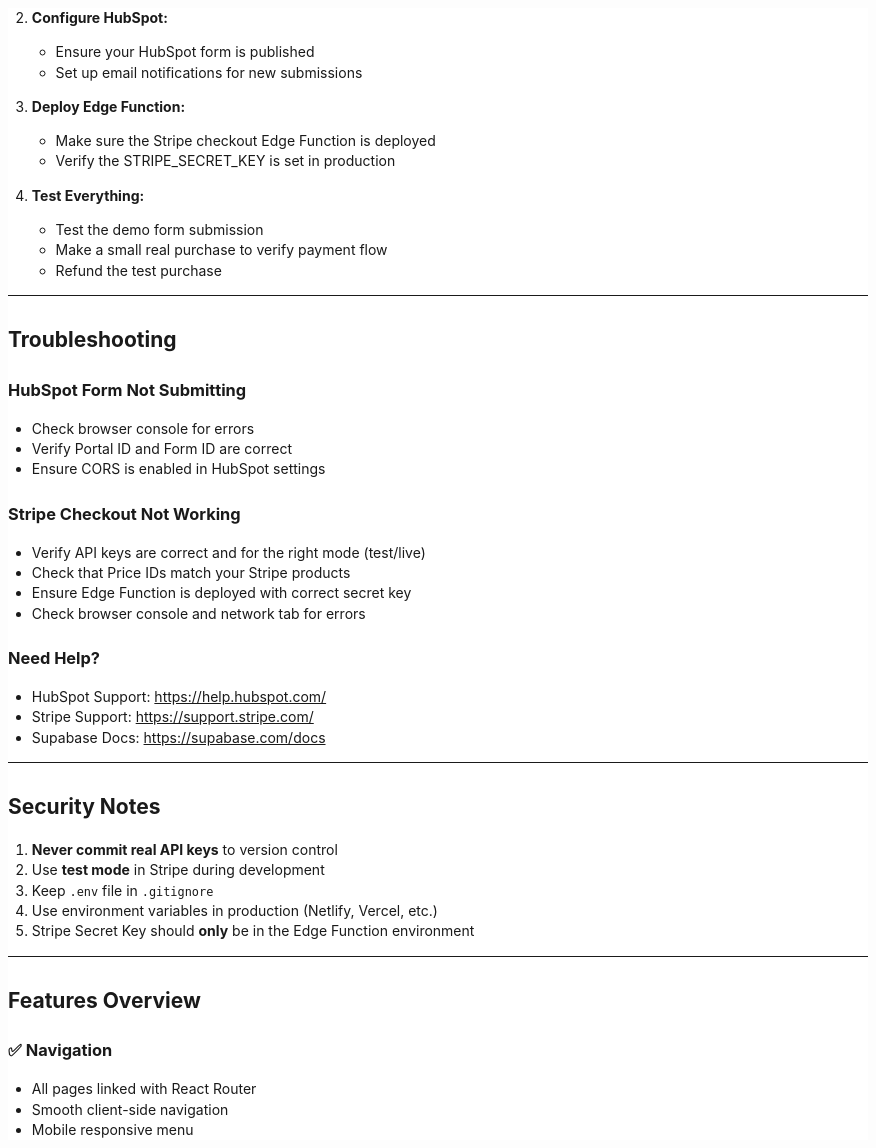 2. **Configure HubSpot:**
   - Ensure your HubSpot form is published
   - Set up email notifications for new submissions

3. **Deploy Edge Function:**
   - Make sure the Stripe checkout Edge Function is deployed
   - Verify the STRIPE_SECRET_KEY is set in production

4. **Test Everything:**
   - Test the demo form submission
   - Make a small real purchase to verify payment flow
   - Refund the test purchase

---

## Troubleshooting

### HubSpot Form Not Submitting
- Check browser console for errors
- Verify Portal ID and Form ID are correct
- Ensure CORS is enabled in HubSpot settings

### Stripe Checkout Not Working
- Verify API keys are correct and for the right mode (test/live)
- Check that Price IDs match your Stripe products
- Ensure Edge Function is deployed with correct secret key
- Check browser console and network tab for errors

### Need Help?
- HubSpot Support: https://help.hubspot.com/
- Stripe Support: https://support.stripe.com/
- Supabase Docs: https://supabase.com/docs

---

## Security Notes

1. **Never commit real API keys** to version control
2. Use **test mode** in Stripe during development
3. Keep `.env` file in `.gitignore`
4. Use environment variables in production (Netlify, Vercel, etc.)
5. Stripe Secret Key should **only** be in the Edge Function environment

---

## Features Overview

### ✅ Navigation
- All pages linked with React Router
- Smooth client-side navigation
- Mobile responsive menu
